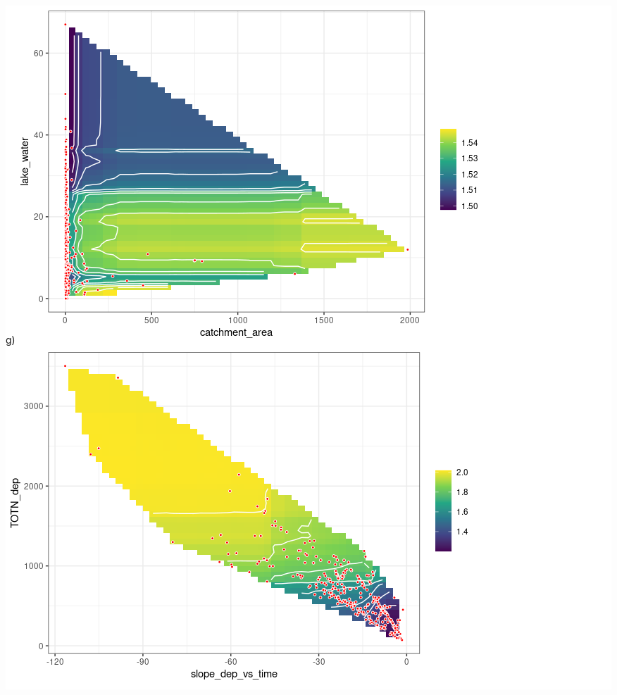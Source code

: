 g)![](162a2_Currentstatus_NO3_allvars_files/figure-html/5c3_plot_partial_effects2-6.png)![](162a2_Currentstatus_NO3_allvars_files/figure-html/5c3_plot_partial_effects2-7.png)

